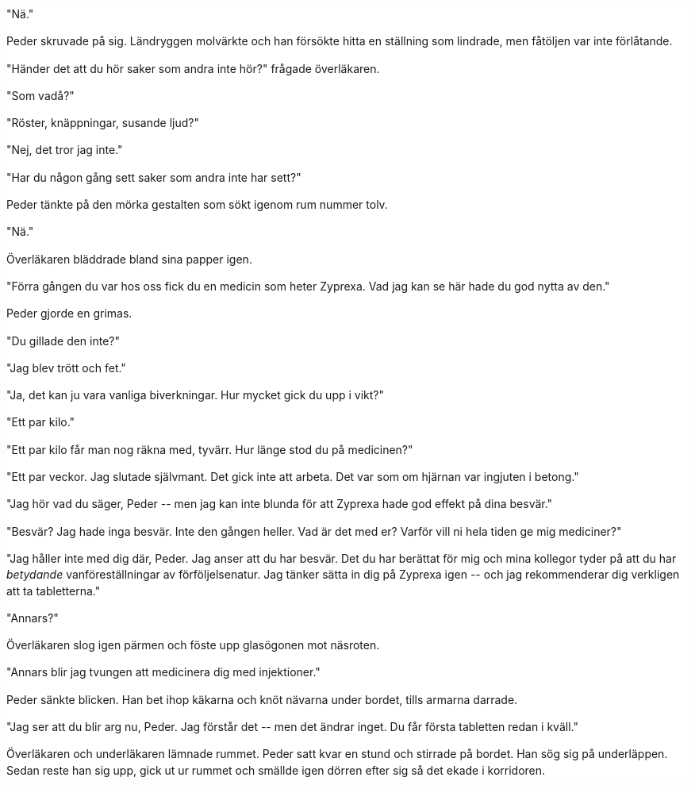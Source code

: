 "Nä."

Peder skruvade på sig. Ländryggen molvärkte och han försökte hitta en ställning som lindrade, men fåtöljen var inte förlåtande.

"Händer det att du hör saker som andra inte hör?" frågade överläkaren.

"Som vadå?"

"Röster, knäppningar, susande ljud?"

"Nej, det tror jag inte."

"Har du någon gång sett saker som andra inte har sett?"

Peder tänkte på den mörka gestalten som sökt igenom rum nummer tolv.

"Nä."

Överläkaren bläddrade bland sina papper igen.

"Förra gången du var hos oss fick du en medicin som heter Zyprexa. Vad jag kan se här hade du god nytta av den."

Peder gjorde en grimas.

"Du gillade den inte?"

"Jag blev trött och fet."

"Ja, det kan ju vara vanliga biverkningar. Hur mycket gick du upp i vikt?"

"Ett par kilo."

"Ett par kilo får man nog räkna med, tyvärr. Hur länge stod du på medicinen?"

"Ett par veckor. Jag slutade självmant. Det gick inte att arbeta. Det var som om hjärnan var ingjuten i betong."

"Jag hör vad du säger, Peder -- men jag kan inte blunda för att Zyprexa hade god effekt på dina besvär."

"Besvär? Jag hade inga besvär. Inte den gången heller. Vad är det med er? Varför vill ni hela tiden ge mig mediciner?"

"Jag håller inte med dig där, Peder. Jag anser att du har besvär. Det du har berättat för mig och mina kollegor tyder på att du har *betydande* vanföreställningar av förföljelsenatur. Jag tänker sätta in dig på Zyprexa igen -- och jag rekommenderar dig verkligen att ta tabletterna."

"Annars?"

Överläkaren slog igen pärmen och föste upp glasögonen mot näsroten.

"Annars blir jag tvungen att medicinera dig med injektioner."

Peder sänkte blicken. Han bet ihop käkarna och knöt nävarna under bordet, tills armarna darrade.

"Jag ser att du blir arg nu, Peder. Jag förstår det -- men det ändrar inget. Du får första tabletten redan i kväll."

Överläkaren och underläkaren lämnade rummet. Peder satt kvar en stund och stirrade på bordet. Han sög sig på underläppen. Sedan reste han sig upp, gick ut ur rummet och smällde igen dörren efter sig så det ekade i korridoren.
